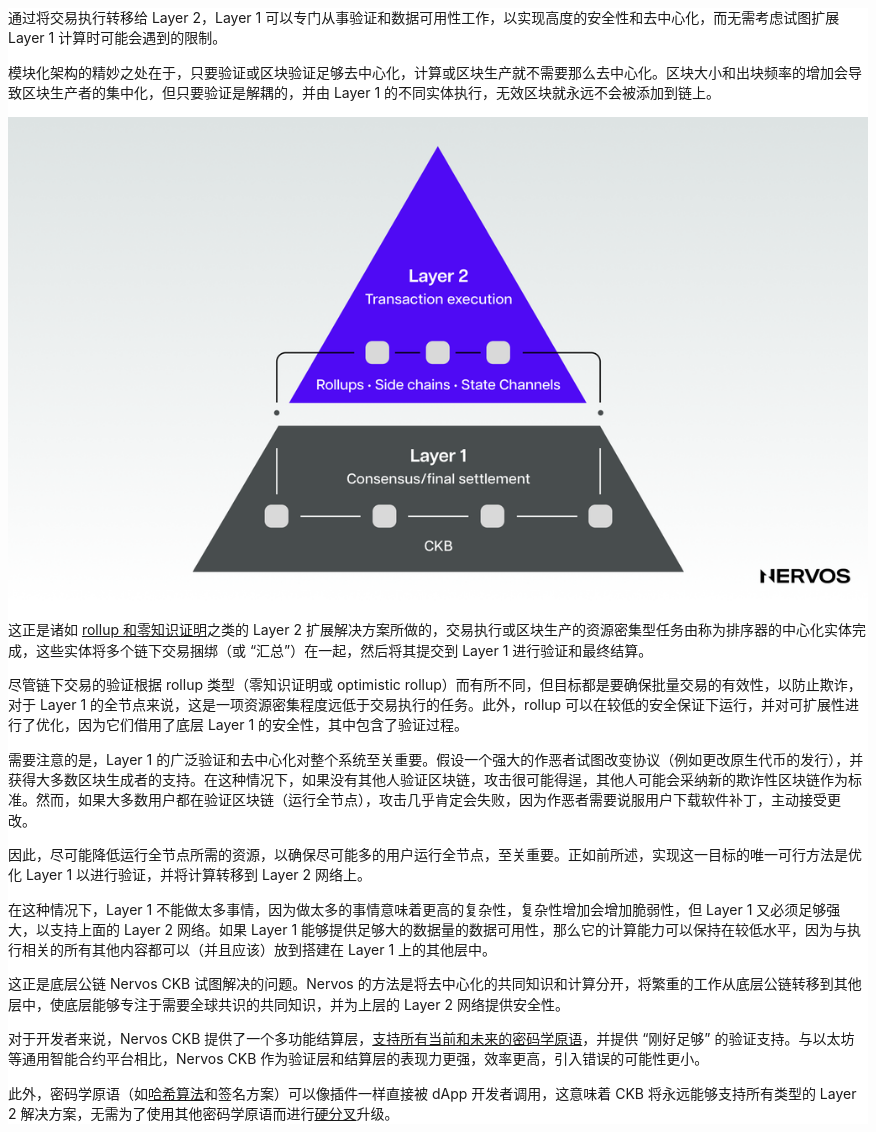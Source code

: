 通过将交易执行转移给 Layer 2，Layer 1 可以专门从事验证和数据可用性工作，以实现高度的安全性和去中心化，而无需考虑试图扩展 Layer 1 计算时可能会遇到的限制。

模块化架构的精妙之处在于，只要验证或区块验证足够去中心化，计算或区块生产就不需要那么去中心化。区块大小和出块频率的增加会导致区块生产者的集中化，但只要验证是解耦的，并由 Layer 1 的不同实体执行，无效区块就永远不会被添加到链上。

![alt_text](images/image6.png "image_tooltip")

这正是诸如 [rollup 和零知识证明](https://www.nervos.org/knowledge-base/zk_rollup_vs_optimistic_rollup)之类的 Layer 2 扩展解决方案所做的，交易执行或区块生产的资源密集型任务由称为排序器的中心化实体完成，这些实体将多个链下交易捆绑（或 “汇总”）在一起，然后将其提交到 Layer 1 进行验证和最终结算。

尽管链下交易的验证根据 rollup 类型（零知识证明或 optimistic rollup）而有所不同，但目标都是要确保批量交易的有效性，以防止欺诈，对于 Layer 1 的全节点来说，这是一项资源密集程度远低于交易执行的任务。此外，rollup 可以在较低的安全保证下运行，并对可扩展性进行了优化，因为它们借用了底层 Layer 1 的安全性，其中包含了验证过程。

需要注意的是，Layer 1 的广泛验证和去中心化对整个系统至关重要。假设一个强大的作恶者试图改变协议（例如更改原生代币的发行），并获得大多数区块生成者的支持。在这种情况下，如果没有其他人验证区块链，攻击很可能得逞，其他人可能会采纳新的欺诈性区块链作为标准。然而，如果大多数用户都在验证区块链（运行全节点），攻击几乎肯定会失败，因为作恶者需要说服用户下载软件补丁，主动接受更改。

因此，尽可能降低运行全节点所需的资源，以确保尽可能多的用户运行全节点，至关重要。正如前所述，实现这一目标的唯一可行方法是优化 Layer 1 以进行验证，并将计算转移到 Layer 2 网络上。

在这种情况下，Layer 1 不能做太多事情，因为做太多的事情意味着更高的复杂性，复杂性增加会增加脆弱性，但 Layer 1 又必须足够强大，以支持上面的 Layer 2 网络。如果 Layer 1 能够提供足够大的数据量的数据可用性，那么它的计算能力可以保持在较低水平，因为与执行相关的所有其他内容都可以（并且应该）放到搭建在 Layer 1 上的其他层中。

这正是底层公链 Nervos CKB 试图解决的问题。Nervos 的方法是将去中心化的共同知识和计算分开，将繁重的工作从底层公链转移到其他层中，使底层能够专注于需要全球共识的共同知识，并为上层的 Layer 2 网络提供安全性。

对于开发者来说，Nervos CKB 提供了一个多功能结算层，[支持所有当前和未来的密码学原语](https://www.nervos.org/knowledge-base/ckb_blockchain_developers_dream)，并提供 “刚好足够” 的验证支持。与以太坊等通用智能合约平台相比，Nervos CKB 作为验证层和结算层的表现力更强，效率更高，引入错误的可能性更小。

此外，密码学原语（如[哈希算法](https://www.nervos.org/knowledge-base/what_is_a_hash_function)和签名方案）可以像插件一样直接被 dApp 开发者调用，这意味着 CKB 将永远能够支持所有类型的 Layer 2 解决方案，无需为了使用其他密码学原语而进行[硬分叉](https://www.nervos.org/knowledge-base/What_are_implications_of_forks_%28explainCKBot%29)升级。
